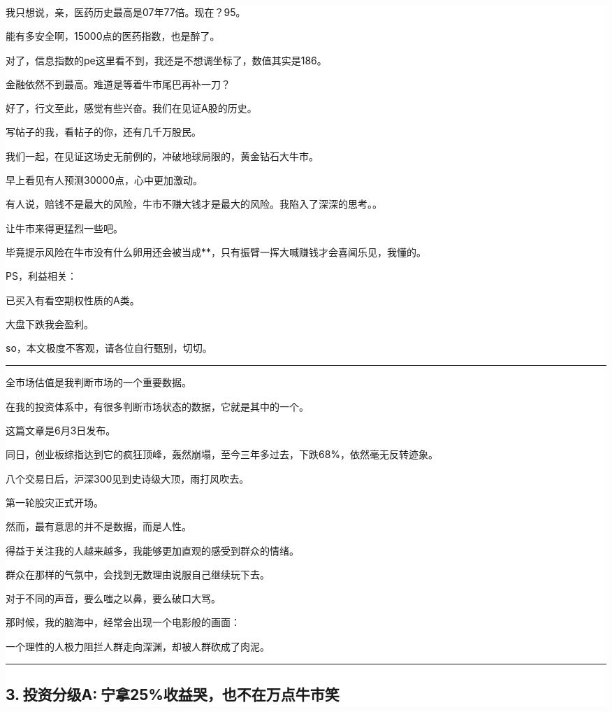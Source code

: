 我只想说，亲，医药历史最高是07年77倍。现在？95。

能有多安全啊，15000点的医药指数，也是醉了。

对了，信息指数的pe这里看不到，我还是不想调坐标了，数值其实是186。

金融依然不到最高。难道是等着牛市尾巴再补一刀？



好了，行文至此，感觉有些兴奋。我们在见证A股的历史。

写帖子的我，看帖子的你，还有几千万股民。

我们一起，在见证这场史无前例的，冲破地球局限的，黄金钻石大牛市。

早上看见有人预测30000点，心中更加激动。

有人说，赔钱不是最大的风险，牛市不赚大钱才是最大的风险。我陷入了深深的思考。。

让牛市来得更猛烈一些吧。

毕竟提示风险在牛市没有什么卵用还会被当成**，只有振臂一挥大喊赚钱才会喜闻乐见，我懂的。



PS，利益相关：

已买入有看空期权性质的A类。

大盘下跌我会盈利。

so，本文极度不客观，请各位自行甄别，切切。

---



全市场估值是我判断市场的一个重要数据。

在我的投资体系中，有很多判断市场状态的数据，它就是其中的一个。

这篇文章是6月3日发布。

同日，创业板综指达到它的疯狂顶峰，轰然崩塌，至今三年多过去，下跌68%，依然毫无反转迹象。

八个交易日后，沪深300见到史诗级大顶，雨打风吹去。

第一轮股灾正式开场。

然而，最有意思的并不是数据，而是人性。

得益于关注我的人越来越多，我能够更加直观的感受到群众的情绪。

群众在那样的气氛中，会找到无数理由说服自己继续玩下去。

对于不同的声音，要么嗤之以鼻，要么破口大骂。

那时候，我的脑海中，经常会出现一个电影般的画面：

一个理性的人极力阻拦人群走向深渊，却被人群砍成了肉泥。

---



## 3. 投资分级A: 宁拿25%收益哭，也不在万点牛市笑
